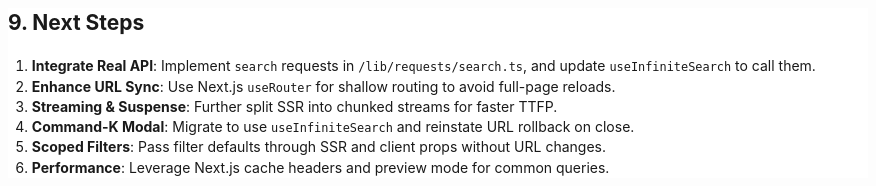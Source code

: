
## 9. Next Steps

1. **Integrate Real API**: Implement `search` requests in `/lib/requests/search.ts`, and update `useInfiniteSearch` to call them.
2. **Enhance URL Sync**: Use Next.js `useRouter` for shallow routing to avoid full-page reloads.
3. **Streaming & Suspense**: Further split SSR into chunked streams for faster TTFP.
4. **Command-K Modal**: Migrate to use `useInfiniteSearch` and reinstate URL rollback on close.
5. **Scoped Filters**: Pass filter defaults through SSR and client props without URL changes.
6. **Performance**: Leverage Next.js cache headers and preview mode for common queries.
